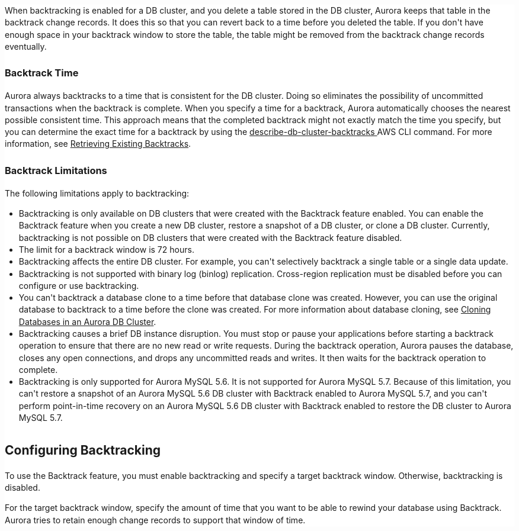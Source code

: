 When backtracking is enabled for a DB cluster, and you delete a table stored in the DB cluster, Aurora keeps that table in the backtrack change records\. It does this so that you can revert back to a time before you deleted the table\. If you don't have enough space in your backtrack window to store the table, the table might be removed from the backtrack change records eventually\.

### Backtrack Time<a name="AuroraMySQL.Managing.Backtrack.Overview.BacktrackTime"></a>

Aurora always backtracks to a time that is consistent for the DB cluster\. Doing so eliminates the possibility of uncommitted transactions when the backtrack is complete\. When you specify a time for a backtrack, Aurora automatically chooses the nearest possible consistent time\. This approach means that the completed backtrack might not exactly match the time you specify, but you can determine the exact time for a backtrack by using the [describe\-db\-cluster\-backtracks ](http://docs.aws.amazon.com/cli/latest/reference/rds/describe-db-cluster-backtracks.html) AWS CLI command\. For more information, see [Retrieving Existing Backtracks](#AuroraMySQL.Managing.Backtrack.Retrieving)\.

### Backtrack Limitations<a name="AuroraMySQL.Managing.Backtrack.Limitations"></a>

The following limitations apply to backtracking:
+ Backtracking is only available on DB clusters that were created with the Backtrack feature enabled\. You can enable the Backtrack feature when you create a new DB cluster, restore a snapshot of a DB cluster, or clone a DB cluster\. Currently, backtracking is not possible on DB clusters that were created with the Backtrack feature disabled\.
+ The limit for a backtrack window is 72 hours\.
+ Backtracking affects the entire DB cluster\. For example, you can't selectively backtrack a single table or a single data update\.
+ Backtracking is not supported with binary log \(binlog\) replication\. Cross\-region replication must be disabled before you can configure or use backtracking\.
+ You can't backtrack a database clone to a time before that database clone was created\. However, you can use the original database to backtrack to a time before the clone was created\. For more information about database cloning, see [Cloning Databases in an Aurora DB Cluster](Aurora.Managing.Clone.md)\.
+ Backtracking causes a brief DB instance disruption\. You must stop or pause your applications before starting a backtrack operation to ensure that there are no new read or write requests\. During the backtrack operation, Aurora pauses the database, closes any open connections, and drops any uncommitted reads and writes\. It then waits for the backtrack operation to complete\.
+ Backtracking is only supported for Aurora MySQL 5\.6\. It is not supported for Aurora MySQL 5\.7\. Because of this limitation, you can't restore a snapshot of an Aurora MySQL 5\.6 DB cluster with Backtrack enabled to Aurora MySQL 5\.7, and you can't perform point\-in\-time recovery on an Aurora MySQL 5\.6 DB cluster with Backtrack enabled to restore the DB cluster to Aurora MySQL 5\.7\.

## Configuring Backtracking<a name="AuroraMySQL.Managing.Backtrack.Configuring"></a>

To use the Backtrack feature, you must enable backtracking and specify a target backtrack window\. Otherwise, backtracking is disabled\.

For the target backtrack window, specify the amount of time that you want to be able to rewind your database using Backtrack\. Aurora tries to retain enough change records to support that window of time\.
